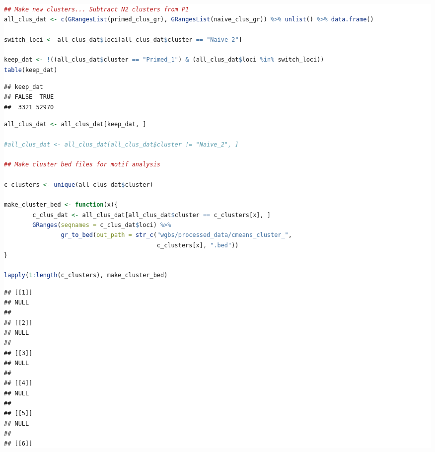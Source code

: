 
``` r
## Make new clusters... Subtract N2 clusters from P1
all_clus_dat <- c(GRangesList(primed_clus_gr), GRangesList(naive_clus_gr)) %>% unlist() %>% data.frame()

switch_loci <- all_clus_dat$loci[all_clus_dat$cluster == "Naive_2"]   

keep_dat <- !((all_clus_dat$cluster == "Primed_1") & (all_clus_dat$loci %in% switch_loci))
table(keep_dat)
```

    ## keep_dat
    ## FALSE  TRUE 
    ##  3321 52970

``` r
all_clus_dat <- all_clus_dat[keep_dat, ]

#all_clus_dat <- all_clus_dat[all_clus_dat$cluster != "Naive_2", ]

## Make cluster bed files for motif analysis

c_clusters <- unique(all_clus_dat$cluster)

make_cluster_bed <- function(x){
        c_clus_dat <- all_clus_dat[all_clus_dat$cluster == c_clusters[x], ]
        GRanges(seqnames = c_clus_dat$loci) %>%
                gr_to_bed(out_path = str_c("wgbs/processed_data/cmeans_cluster_",
                                           c_clusters[x], ".bed"))
}

lapply(1:length(c_clusters), make_cluster_bed)
```

    ## [[1]]
    ## NULL
    ## 
    ## [[2]]
    ## NULL
    ## 
    ## [[3]]
    ## NULL
    ## 
    ## [[4]]
    ## NULL
    ## 
    ## [[5]]
    ## NULL
    ## 
    ## [[6]]